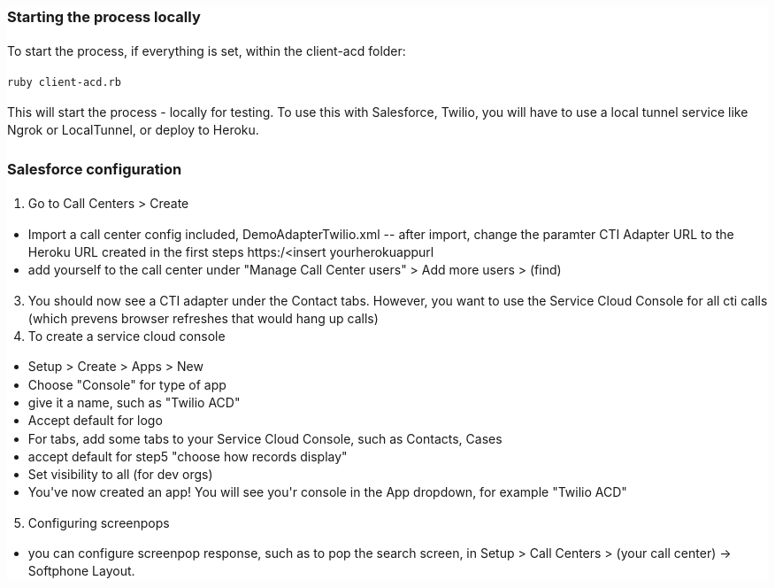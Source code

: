 



### Starting the process locally

To start the process, if everything is set, within the client-acd folder:

`ruby client-acd.rb` 

This will start the process - locally for testing. To use this with Salesforce, Twilio, you will have to use a local tunnel service like Ngrok or LocalTunnel, or deploy to Heroku.



### Salesforce configuration ###
1. Go to Call Centers >  Create
  - Import a call center config included, DemoAdapterTwilio.xml
  -- after import, change the paramter CTI Adapter URL to the Heroku URL created in the first steps https:/<insert yourherokuappurl
  - add yourself to the call center under "Manage Call Center users" > Add more users > (find)
3. You should now see a CTI adapter under the Contact tabs.  However, you want to use the Service Cloud Console for all cti calls (which prevens browser refreshes that would hang up calls)
4. To create a service cloud console
  - Setup > Create > Apps > New
  - Choose "Console" for type of app
  - give it a name, such as "Twilio ACD"
  - Accept default for logo 
  - For tabs, add some tabs to your Service Cloud Console, such as Contacts, Cases
  - accept default for step5 "choose how records display"
  - Set visibility to all (for dev orgs)
  - You've now created an app!  You will see you'r console in the App dropdown, for example "Twilio ACD"

5.  Configuring screenpops
  - you can configure screenpop response, such as to pop the search screen, in Setup > Call Centers >  (your call center) -> Softphone Layout.  

